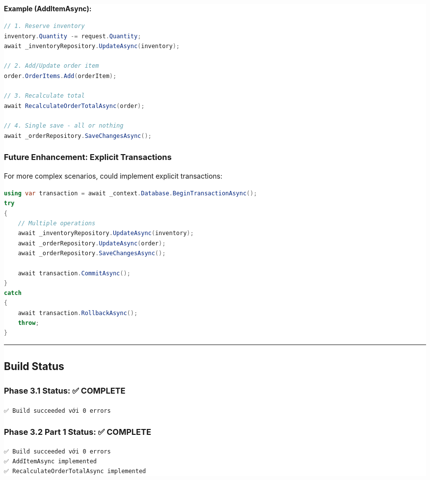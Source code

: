 **Example (AddItemAsync):**

```csharp
// 1. Reserve inventory
inventory.Quantity -= request.Quantity;
await _inventoryRepository.UpdateAsync(inventory);

// 2. Add/Update order item
order.OrderItems.Add(orderItem);

// 3. Recalculate total
await RecalculateOrderTotalAsync(order);

// 4. Single save - all or nothing
await _orderRepository.SaveChangesAsync();
```

### Future Enhancement: Explicit Transactions

For more complex scenarios, could implement explicit transactions:

```csharp
using var transaction = await _context.Database.BeginTransactionAsync();
try
{
    // Multiple operations
    await _inventoryRepository.UpdateAsync(inventory);
    await _orderRepository.UpdateAsync(order);
    await _orderRepository.SaveChangesAsync();

    await transaction.CommitAsync();
}
catch
{
    await transaction.RollbackAsync();
    throw;
}
```

---

## Build Status

### Phase 3.1 Status: ✅ COMPLETE

```
✅ Build succeeded với 0 errors
```

### Phase 3.2 Part 1 Status: ✅ COMPLETE

```
✅ Build succeeded với 0 errors
✅ AddItemAsync implemented
✅ RecalculateOrderTotalAsync implemented
```
